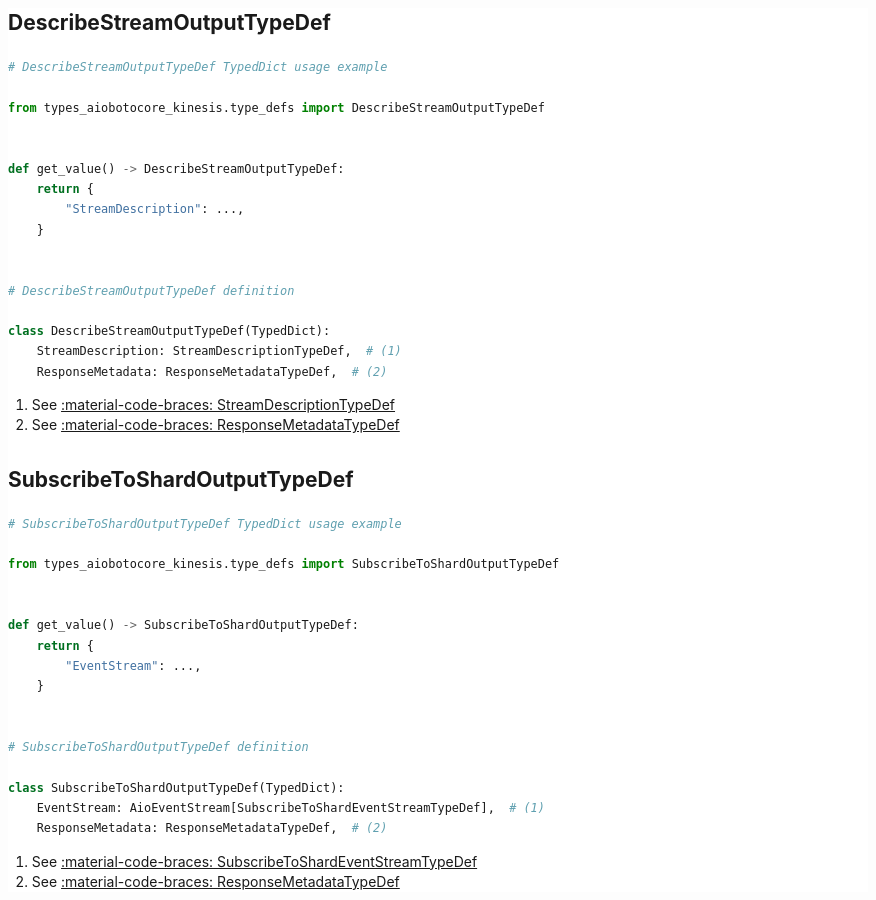 ## DescribeStreamOutputTypeDef

```python
# DescribeStreamOutputTypeDef TypedDict usage example

from types_aiobotocore_kinesis.type_defs import DescribeStreamOutputTypeDef


def get_value() -> DescribeStreamOutputTypeDef:
    return {
        "StreamDescription": ...,
    }


# DescribeStreamOutputTypeDef definition

class DescribeStreamOutputTypeDef(TypedDict):
    StreamDescription: StreamDescriptionTypeDef,  # (1)
    ResponseMetadata: ResponseMetadataTypeDef,  # (2)
```

1. See [:material-code-braces: StreamDescriptionTypeDef](./type_defs.md#streamdescriptiontypedef) 
2. See [:material-code-braces: ResponseMetadataTypeDef](./type_defs.md#responsemetadatatypedef) 
## SubscribeToShardOutputTypeDef

```python
# SubscribeToShardOutputTypeDef TypedDict usage example

from types_aiobotocore_kinesis.type_defs import SubscribeToShardOutputTypeDef


def get_value() -> SubscribeToShardOutputTypeDef:
    return {
        "EventStream": ...,
    }


# SubscribeToShardOutputTypeDef definition

class SubscribeToShardOutputTypeDef(TypedDict):
    EventStream: AioEventStream[SubscribeToShardEventStreamTypeDef],  # (1)
    ResponseMetadata: ResponseMetadataTypeDef,  # (2)
```

1. See [:material-code-braces: SubscribeToShardEventStreamTypeDef](./type_defs.md#subscribetoshardeventstreamtypedef) 
2. See [:material-code-braces: ResponseMetadataTypeDef](./type_defs.md#responsemetadatatypedef) 
